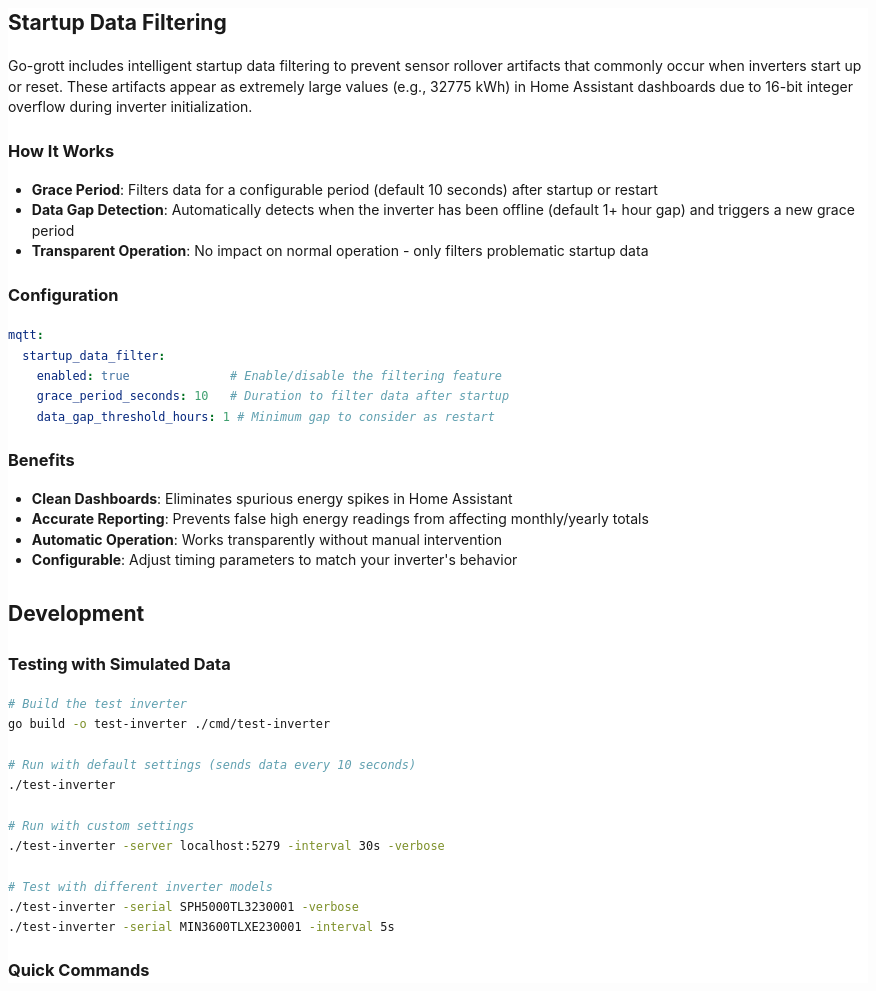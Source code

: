 ## Startup Data Filtering

Go-grott includes intelligent startup data filtering to prevent sensor rollover artifacts that commonly occur when inverters start up or reset. These artifacts appear as extremely large values (e.g., 32775 kWh) in Home Assistant dashboards due to 16-bit integer overflow during inverter initialization.

### How It Works

- **Grace Period**: Filters data for a configurable period (default 10 seconds) after startup or restart
- **Data Gap Detection**: Automatically detects when the inverter has been offline (default 1+ hour gap) and triggers a new grace period
- **Transparent Operation**: No impact on normal operation - only filters problematic startup data

### Configuration

```yaml
mqtt:
  startup_data_filter:
    enabled: true              # Enable/disable the filtering feature
    grace_period_seconds: 10   # Duration to filter data after startup
    data_gap_threshold_hours: 1 # Minimum gap to consider as restart
```

### Benefits

- **Clean Dashboards**: Eliminates spurious energy spikes in Home Assistant
- **Accurate Reporting**: Prevents false high energy readings from affecting monthly/yearly totals
- **Automatic Operation**: Works transparently without manual intervention
- **Configurable**: Adjust timing parameters to match your inverter's behavior

## Development

### Testing with Simulated Data

```bash
# Build the test inverter
go build -o test-inverter ./cmd/test-inverter

# Run with default settings (sends data every 10 seconds)
./test-inverter

# Run with custom settings
./test-inverter -server localhost:5279 -interval 30s -verbose

# Test with different inverter models
./test-inverter -serial SPH5000TL3230001 -verbose
./test-inverter -serial MIN3600TLXE230001 -interval 5s
```

### Quick Commands
